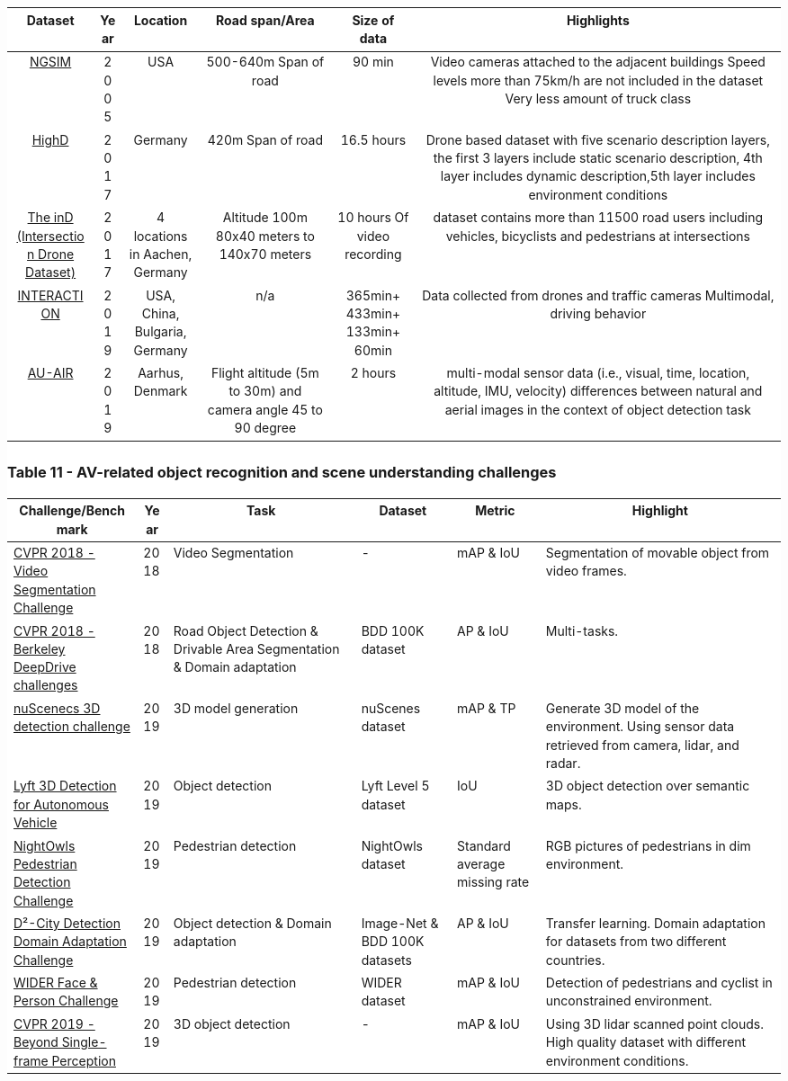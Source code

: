 |                         **Dataset**                          | **Year** |          **Location**           |                     **Road  span/Area**                      |        **Size  of data**         |                        **Highlights**                        |
| :----------------------------------------------------------: | :------: | :-----------------------------: | :----------------------------------------------------------: | :------------------------------: | :----------------------------------------------------------: |
| [NGSIM](https://ops.fhwa.dot.gov/trafficanalysistools/ngsim.htm) |   2005   |               USA               |                   500-640m  Span  of road                    |             90  min              | Video  cameras attached to the adjacent buildings  Speed  levels more than 75km/h are not included in the dataset  Very  less amount of truck class |
|           [HighD](https://www.highd-dataset.com/)            |   2017   |             Germany             |                      420m  Span of road                      |           16.5  hours            | Drone  based dataset with five scenario description layers, the first 3 layers  include static scenario description, 4th layer includes dynamic  description,5th layer includes environment conditions |
| [The inD  (Intersection  Drone Dataset)](https://www.ind-dataset.com/) |   2017   | 4  locations in Aachen, Germany |        Altitude 100m   80x40  meters to 140x70 meters        |  10 hours  Of  video recording   | dataset  contains more than 11500 road users including vehicles, bicyclists and  pedestrians at intersections |
|       [INTERACTION](https://interaction-dataset.com/)        |   2019   | USA,  China, Bulgaria, Germany  |                             n/a                              | 365min+  433min+  133min+  60min | Data  collected from drones and traffic cameras  Multimodal,  driving behavior |
|       [AU-AIR](https://bozcani.github.io/auairdataset)       |   2019   |        Aarhus,  Denmark         | Flight altitude (5m to 30m) and camera angle  45 to 90 degree |             2  hours             | multi-modal  sensor data (i.e., visual, time, location, altitude, IMU, velocity)   differences  between natural and aerial images in the context of object detection task |





### Table 11 - AV-related object recognition and scene understanding challenges

| **Challenge/Benchmark**                                      | **Year** | **Task**                                                     | **Dataset**                           | **Metric**                                                   | **Highlight**                                                |
| ------------------------------------------------------------ | -------- | ------------------------------------------------------------ | ------------------------------------- | ------------------------------------------------------------ | ------------------------------------------------------------ |
| [CVPR 2018 - Video Segmentation Challenge](https://www.kaggle.com/c/cvpr-2018-autonomous-driving) | 2018     | Video Segmentation                                           | -                                     | mAP & IoU                                                    | Segmentation of movable object from video frames.            |
| [CVPR 2018 - Berkeley DeepDrive challenges](http://wad.ai/2018/challenge.html) | 2018     | Road Object Detection & Drivable Area    Segmentation & Domain adaptation | BDD 100K dataset                      | AP & IoU                                                     | Multi-tasks.                                                 |
| [nuScenecs 3D detection challenge](https://www.nuscenes.org/object-detection?externalData=all&mapData=all&modalities=Any) | 2019     | 3D model generation                                          | nuScenes dataset                      | mAP & TP                                                     | Generate 3D model of the environment.   Using sensor data retrieved from camera, lidar, and radar. |
| [Lyft 3D Detection for Autonomous Vehicle](https://www.kaggle.com/c/3d-object-detection-for-autonomous-vehicles) | 2019     | Object detection                                             | Lyft Level 5 dataset                  | IoU                                                          | 3D object detection over semantic maps.                      |
| [NightOwls Pedestrian Detection Challenge](https://www.nightowls-dataset.org/nightowls-competition-2019/) | 2019     | Pedestrian detection                                         | NightOwls dataset                     | Standard average missing rate                                | RGB pictures of pedestrians in dim environment.              |
| [D²-City Detection Domain Adaptation Challenge](https://outreach.didichuxing.com/d2city/Overview) | 2019     | Object detection & Domain adaptation                         | Image-Net & BDD 100K datasets         | AP & IoU                                                     | Transfer learning. Domain adaptation   for datasets from two different countries. |
| [WIDER Face & Person Challenge](https://wider-challenge.org/2019.html) | 2019     | Pedestrian detection                                         | WIDER dataset                         | mAP & IoU                                                    | Detection of pedestrians and cyclist in unconstrained  environment. |
| [CVPR 2019 - Beyond Single-frame Perception](http://wad.ai/2019/index.html) | 2019     | 3D object detection                                          | -                                     | mAP & IoU                                                    | Using 3D lidar scanned point clouds.   High quality dataset with different environment conditions. |